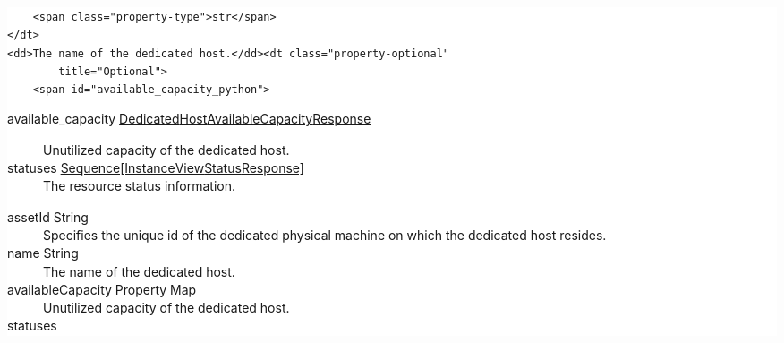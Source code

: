        <span class="property-type">str</span>
    </dt>
    <dd>The name of the dedicated host.</dd><dt class="property-optional"
            title="Optional">
        <span id="available_capacity_python">
<a data-swiftype-name="resource-property" data-swiftype-type="text" href="#available_capacity_python" style="color: inherit; text-decoration: inherit;">available_<wbr>capacity</a>
</span>
        <span class="property-indicator"></span>
        <span class="property-type"><a href="#dedicatedhostavailablecapacityresponse">Dedicated<wbr>Host<wbr>Available<wbr>Capacity<wbr>Response</a></span>
    </dt>
    <dd>Unutilized capacity of the dedicated host.</dd><dt class="property-optional"
            title="Optional">
        <span id="statuses_python">
<a data-swiftype-name="resource-property" data-swiftype-type="text" href="#statuses_python" style="color: inherit; text-decoration: inherit;">statuses</a>
</span>
        <span class="property-indicator"></span>
        <span class="property-type"><a href="#instanceviewstatusresponse">Sequence[Instance<wbr>View<wbr>Status<wbr>Response]</a></span>
    </dt>
    <dd>The resource status information.</dd></dl>
</pulumi-choosable>
</div>

<div>
<pulumi-choosable type="language" values="yaml">
<dl class="resources-properties"><dt class="property-required"
            title="Required">
        <span id="assetid_yaml">
<a data-swiftype-name="resource-property" data-swiftype-type="text" href="#assetid_yaml" style="color: inherit; text-decoration: inherit;">asset<wbr>Id</a>
</span>
        <span class="property-indicator"></span>
        <span class="property-type">String</span>
    </dt>
    <dd>Specifies the unique id of the dedicated physical machine on which the dedicated host resides.</dd><dt class="property-required"
            title="Required">
        <span id="name_yaml">
<a data-swiftype-name="resource-property" data-swiftype-type="text" href="#name_yaml" style="color: inherit; text-decoration: inherit;">name</a>
</span>
        <span class="property-indicator"></span>
        <span class="property-type">String</span>
    </dt>
    <dd>The name of the dedicated host.</dd><dt class="property-optional"
            title="Optional">
        <span id="availablecapacity_yaml">
<a data-swiftype-name="resource-property" data-swiftype-type="text" href="#availablecapacity_yaml" style="color: inherit; text-decoration: inherit;">available<wbr>Capacity</a>
</span>
        <span class="property-indicator"></span>
        <span class="property-type"><a href="#dedicatedhostavailablecapacityresponse">Property Map</a></span>
    </dt>
    <dd>Unutilized capacity of the dedicated host.</dd><dt class="property-optional"
            title="Optional">
        <span id="statuses_yaml">
<a data-swiftype-name="resource-property" data-swiftype-type="text" href="#statuses_yaml" style="color: inherit; text-decoration: inherit;">statuses</a>
</span>
        <span class="property-indicator"></span>